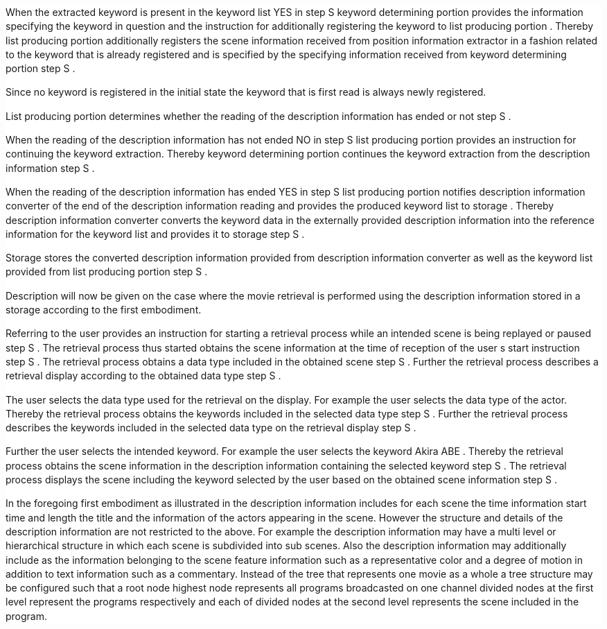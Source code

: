 When the extracted keyword is present in the keyword list YES in step S keyword determining portion provides the information specifying the keyword in question and the instruction for additionally registering the keyword to list producing portion . Thereby list producing portion additionally registers the scene information received from position information extractor in a fashion related to the keyword that is already registered and is specified by the specifying information received from keyword determining portion step S .

Since no keyword is registered in the initial state the keyword that is first read is always newly registered.

List producing portion determines whether the reading of the description information has ended or not step S .

When the reading of the description information has not ended NO in step S list producing portion provides an instruction for continuing the keyword extraction. Thereby keyword determining portion continues the keyword extraction from the description information step S .

When the reading of the description information has ended YES in step S list producing portion notifies description information converter of the end of the description information reading and provides the produced keyword list to storage . Thereby description information converter converts the keyword data in the externally provided description information into the reference information for the keyword list and provides it to storage step S .

Storage stores the converted description information provided from description information converter as well as the keyword list provided from list producing portion step S .

Description will now be given on the case where the movie retrieval is performed using the description information stored in a storage according to the first embodiment.

Referring to the user provides an instruction for starting a retrieval process while an intended scene is being replayed or paused step S . The retrieval process thus started obtains the scene information at the time of reception of the user s start instruction step S . The retrieval process obtains a data type included in the obtained scene step S . Further the retrieval process describes a retrieval display according to the obtained data type step S .

The user selects the data type used for the retrieval on the display. For example the user selects the data type of the actor. Thereby the retrieval process obtains the keywords included in the selected data type step S . Further the retrieval process describes the keywords included in the selected data type on the retrieval display step S .

Further the user selects the intended keyword. For example the user selects the keyword Akira ABE . Thereby the retrieval process obtains the scene information in the description information containing the selected keyword step S . The retrieval process displays the scene including the keyword selected by the user based on the obtained scene information step S .

In the foregoing first embodiment as illustrated in the description information includes for each scene the time information start time and length the title and the information of the actors appearing in the scene. However the structure and details of the description information are not restricted to the above. For example the description information may have a multi level or hierarchical structure in which each scene is subdivided into sub scenes. Also the description information may additionally include as the information belonging to the scene feature information such as a representative color and a degree of motion in addition to text information such as a commentary. Instead of the tree that represents one movie as a whole a tree structure may be configured such that a root node highest node represents all programs broadcasted on one channel divided nodes at the first level represent the programs respectively and each of divided nodes at the second level represents the scene included in the program.

